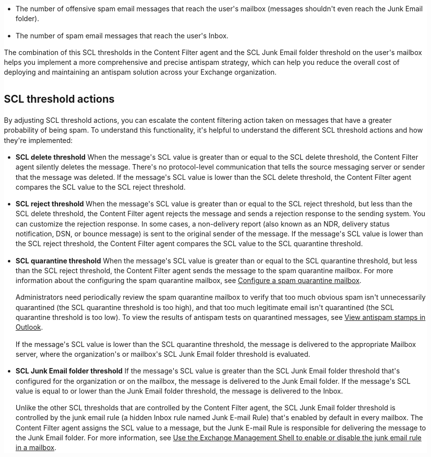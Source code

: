 - The number of offensive spam email messages that reach the user's mailbox (messages shouldn't even reach the Junk Email folder).
    
- The number of spam email messages that reach the user's Inbox.
    
The combination of this SCL thresholds in the Content Filter agent and the SCL Junk Email folder threshold on the user's mailbox helps you implement a more comprehensive and precise antispam strategy, which can help you reduce the overall cost of deploying and maintaining an antispam solution across your Exchange organization.
  
## SCL threshold actions

By adjusting SCL threshold actions, you can escalate the content filtering action taken on messages that have a greater probability of being spam. To understand this functionality, it's helpful to understand the different SCL threshold actions and how they're implemented:
  
- **SCL delete threshold** When the message's SCL value is greater than or equal to the SCL delete threshold, the Content Filter agent silently deletes the message. There's no protocol-level communication that tells the source messaging server or sender that the message was deleted. If the message's SCL value is lower than the SCL delete threshold, the Content Filter agent compares the SCL value to the SCL reject threshold. 
    
- **SCL reject threshold** When the message's SCL value is greater than or equal to the SCL reject threshold, but less than the SCL delete threshold, the Content Filter agent rejects the message and sends a rejection response to the sending system. You can customize the rejection response. In some cases, a non-delivery report (also known as an NDR, delivery status notification, DSN, or bounce message) is sent to the original sender of the message. If the message's SCL value is lower than the SCL reject threshold, the Content Filter agent compares the SCL value to the SCL quarantine threshold. 
    
- **SCL quarantine threshold** When the message's SCL value is greater than or equal to the SCL quarantine threshold, but less than the SCL reject threshold, the Content Filter agent sends the message to the spam quarantine mailbox. For more information about the configuring the spam quarantine mailbox, see [Configure a spam quarantine mailbox](configure-mailbox.md).
    
    Administrators need periodically review the spam quarantine mailbox to verify that too much obvious spam isn't unnecessarily quarantined (the SCL quarantine threshold is too high), and that too much legitimate email isn't quarantined (the SCL quarantine threshold is too low). To view the results of antispam tests on quarantined messages, see [View antispam stamps in Outlook](view-antispam-stamps-in-outlook.md).
    
    If the message's SCL value is lower than the SCL quarantine threshold, the message is delivered to the appropriate Mailbox server, where the organization's or mailbox's SCL Junk Email folder threshold is evaluated.
    
- **SCL Junk Email folder threshold** If the message's SCL value is greater than the SCL Junk Email folder threshold that's configured for the organization or on the mailbox, the message is delivered to the Junk Email folder. If the message's SCL value is equal to or lower than the Junk Email folder threshold, the message is delivered to the Inbox. 
    
    Unlike the other SCL thresholds that are controlled by the Content Filter agent, the SCL Junk Email folder threshold is controlled by the junk email rule (a hidden Inbox rule named Junk E-mail Rule) that's enabled by default in every mailbox. The Content Filter agent assigns the SCL value to a message, but the Junk E-mail Rule is responsible for delivering the message to the Junk Email folder. For more information, see [Use the Exchange Management Shell to enable or disable the junk email rule in a mailbox](configure-antispam-settings.md#EnableOrDisableJunkEmailRule).
    